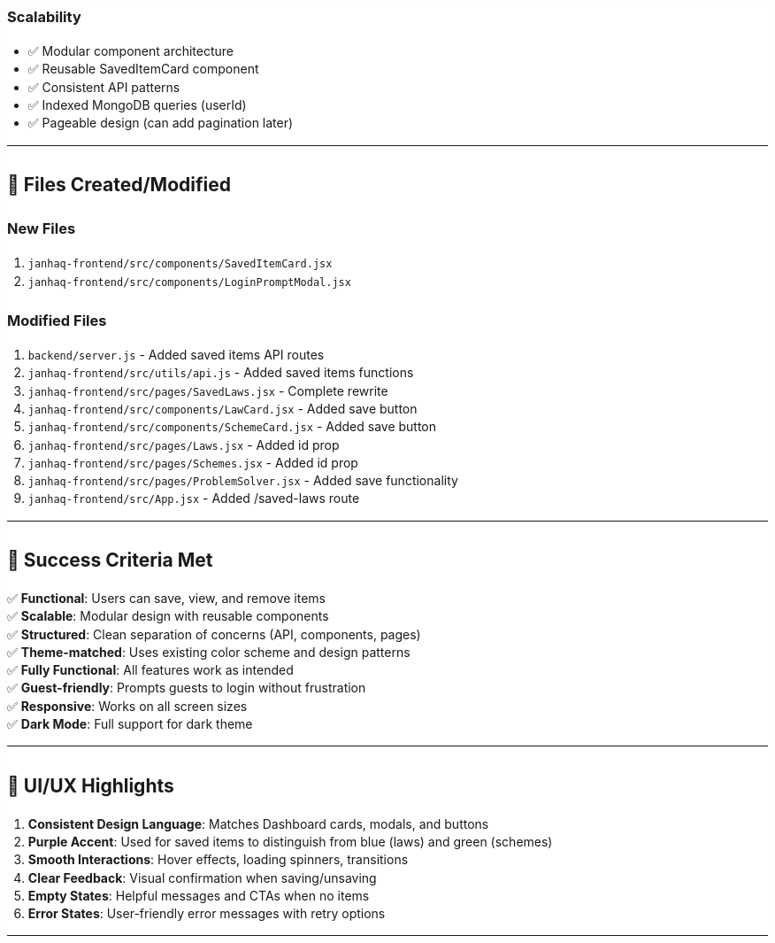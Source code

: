 ### Scalability
- ✅ Modular component architecture
- ✅ Reusable SavedItemCard component
- ✅ Consistent API patterns
- ✅ Indexed MongoDB queries (userId)
- ✅ Pageable design (can add pagination later)

---

## 📁 Files Created/Modified

### New Files
1. `janhaq-frontend/src/components/SavedItemCard.jsx`
2. `janhaq-frontend/src/components/LoginPromptModal.jsx`

### Modified Files
1. `backend/server.js` - Added saved items API routes
2. `janhaq-frontend/src/utils/api.js` - Added saved items functions
3. `janhaq-frontend/src/pages/SavedLaws.jsx` - Complete rewrite
4. `janhaq-frontend/src/components/LawCard.jsx` - Added save button
5. `janhaq-frontend/src/components/SchemeCard.jsx` - Added save button
6. `janhaq-frontend/src/pages/Laws.jsx` - Added id prop
7. `janhaq-frontend/src/pages/Schemes.jsx` - Added id prop
8. `janhaq-frontend/src/pages/ProblemSolver.jsx` - Added save functionality
9. `janhaq-frontend/src/App.jsx` - Added /saved-laws route

---

## 🎯 Success Criteria Met

✅ **Functional**: Users can save, view, and remove items  
✅ **Scalable**: Modular design with reusable components  
✅ **Structured**: Clean separation of concerns (API, components, pages)  
✅ **Theme-matched**: Uses existing color scheme and design patterns  
✅ **Fully Functional**: All features work as intended  
✅ **Guest-friendly**: Prompts guests to login without frustration  
✅ **Responsive**: Works on all screen sizes  
✅ **Dark Mode**: Full support for dark theme  

---

## 🎨 UI/UX Highlights

1. **Consistent Design Language**: Matches Dashboard cards, modals, and buttons
2. **Purple Accent**: Used for saved items to distinguish from blue (laws) and green (schemes)
3. **Smooth Interactions**: Hover effects, loading spinners, transitions
4. **Clear Feedback**: Visual confirmation when saving/unsaving
5. **Empty States**: Helpful messages and CTAs when no items
6. **Error States**: User-friendly error messages with retry options

---